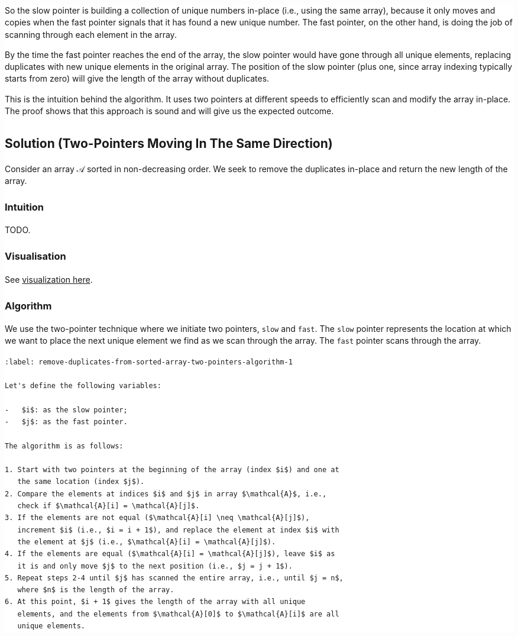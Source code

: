 So the slow pointer is building a collection of unique numbers in-place (i.e.,
using the same array), because it only moves and copies when the fast pointer
signals that it has found a new unique number. The fast pointer, on the other
hand, is doing the job of scanning through each element in the array.

By the time the fast pointer reaches the end of the array, the slow pointer
would have gone through all unique elements, replacing duplicates with new
unique elements in the original array. The position of the slow pointer (plus
one, since array indexing typically starts from zero) will give the length of
the array without duplicates.

This is the intuition behind the algorithm. It uses two pointers at different
speeds to efficiently scan and modify the array in-place. The proof shows that
this approach is sound and will give us the expected outcome.

## Solution (Two-Pointers Moving In The Same Direction)

Consider an array $\mathcal{A}$ sorted in non-decreasing order. We seek to
remove the duplicates in-place and return the new length of the array.

### Intuition

TODO.

### Visualisation

See [visualization here](https://algo.monster/problems/remove_duplicates).

### Algorithm

We use the two-pointer technique where we initiate two pointers, `slow` and
`fast`. The `slow` pointer represents the location at which we want to place the
next unique element we find as we scan through the array. The `fast` pointer
scans through the array.

```{prf:algorithm} Two-Pointers
:label: remove-duplicates-from-sorted-array-two-pointers-algorithm-1

Let's define the following variables:

-   $i$: as the slow pointer;
-   $j$: as the fast pointer.

The algorithm is as follows:

1. Start with two pointers at the beginning of the array (index $i$) and one at
   the same location (index $j$).
2. Compare the elements at indices $i$ and $j$ in array $\mathcal{A}$, i.e.,
   check if $\mathcal{A}[i] = \mathcal{A}[j]$.
3. If the elements are not equal ($\mathcal{A}[i] \neq \mathcal{A}[j]$),
   increment $i$ (i.e., $i = i + 1$), and replace the element at index $i$ with
   the element at $j$ (i.e., $\mathcal{A}[i] = \mathcal{A}[j]$).
4. If the elements are equal ($\mathcal{A}[i] = \mathcal{A}[j]$), leave $i$ as
   it is and only move $j$ to the next position (i.e., $j = j + 1$).
5. Repeat steps 2-4 until $j$ has scanned the entire array, i.e., until $j = n$,
   where $n$ is the length of the array.
6. At this point, $i + 1$ gives the length of the array with all unique
   elements, and the elements from $\mathcal{A}[0]$ to $\mathcal{A}[i]$ are all
   unique elements.
```

